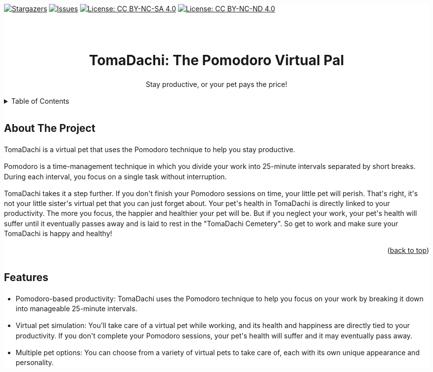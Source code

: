 
<style>
  body {
    text-align: left;
  }
</style>
<a name="readme-top"></a>





[![Stargazers][stars-shield]][stars-url]
[![Issues][issues-shield]][issues-url]
[![License: CC BY-NC-SA 4.0][by-nc-sa-license-shield]][by-nc-sa-license-url]
[![License: CC BY-NC-ND 4.0][by-nc-nd-license-shield]][by-nc-nd-license-url]


<br />
<div align="center">

  <hgroup>
  <h1>TomaDachi: The Pomodoro Virtual Pal</h1>
    <p>Stay productive, or your pet pays the price!</p>
  </hgroup>
</div>

<details><summary>Table of Contents</summary></details>


## About The Project

TomaDachi is a virtual pet that uses the Pomodoro technique to help you stay productive.

Pomodoro is a time-management technique in which you divide your work into 25-minute intervals separated by short breaks. During each interval, you focus on a single task without interruption.

TomaDachi takes it a step further. If you don't finish your Pomodoro sessions on time, your little pet will perish. That's right, it's not your little sister's virtual pet that you can just forget about. Your pet's health in TomaDachi is directly linked to your productivity. The more you focus, the happier and healthier your pet will be. But if you neglect your work, your pet's health will suffer until it eventually passes away and is laid to rest in the "TomaDachi Cemetery". So get to work and make sure your TomaDachi is happy and healthy!

<p align="right">(<a href="#readme-top">back to top</a>)</p>

## __Features__

* Pomodoro-based productivity: TomaDachi uses the Pomodoro technique to help you focus on your work by breaking it down into manageable 25-minute intervals.

* Virtual pet simulation: You'll take care of a virtual pet while working, and its health and happiness are directly tied to your productivity. If you don't complete your Pomodoro sessions, your pet's health will suffer and it may eventually pass away.

* Multiple pet options: You can choose from a variety of virtual pets to take care of, each with its own unique appearance and personality.


[stars-shield]: https://img.shields.io/github/stars/ChristineLuBean/tomadachi-pomodoro-pet?style=for-the-badge
[stars-url]: https://github.com/ChristineLuBean/virtual-pet-pomodoro/stargazers
[issues-shield]: https://img.shields.io/github/issues/ChristineLuBean/tomadachi-pomodoro-pet?style=for-the-badge
[issues-url]: https://github.com/ChristineLuBean/tomadachi-pomodoro-pet/issues
[by-nc-sa-license-shield]: https://img.shields.io/badge/License-CC%20BY--NC--SA%204.0-lightgrey.svg?style=for-the-badge&color=firebrick
[by-nc-sa-license-url]: https://creativecommons.org/licenses/by-nc-sa/4.0/
[by-nc-nd-license-shield]: https://img.shields.io/badge/License-CC%20BY--NC--ND%204.0-lightgrey.svg?style=for-the-badge&color=goldenrod
[by-nc-nd-license-url]: https://creativecommons.org/licenses/by-nc-nd/4.0/
[product-screenshot]: images/screenshot.png
[React]: https://img.shields.io/badge/React-20232A?style=for-the-badge&logo=react&logoColor=61DAFB
[React-url]: https://reactjs.org/
[Vite]: https://img.shields.io/badge/Vite.js-646CFF?style=for-the-badge&logo=vite&logoColor=white
[Vite-url]: https://vitejs.dev/
[Pixijs]: https://img.shields.io/badge/Pixi.js-e72264?style=for-the-badge&logo=pixi.js&logoColor=white
[Pixijs-url]: https://pixijs.com/
[Redux]: https://img.shields.io/badge/Redux-764ABC?style=for-the-badge&logo=redux&logoColor=white
[Redux-url]: https://react-redux.js.org
[Bootstrap]: https://img.shields.io/badge/Bootstrap-563D7C?style=for-the-badge&logo=bootstrap&logoColor=white
[Bootstrap-url]: https://getbootstrap.com
[Passport]: https://img.shields.io/badge/Passport-34E27A?style=for-the-badge&logo=passport&logoColor=white
[Passport-url]: https://www.passportjs.org
[Mongoose]: https://img.shields.io/badge/Mongoose-880000?style=for-the-badge&logo=mongoose&logoColor=white
[Mongoose-url]: https://mongoosejs.com
[MongoDB]: https://img.shields.io/badge/MongoDB-47A248?style=for-the-badge&logo=mongodb&logoColor=white
[MongoDB-url]: https://www.mongodb.com
[Expressjs]: https://img.shields.io/badge/Express.js-000000?style=for-the-badge&logo=express&logoColor=white
[Expressjs-url]: https://expressjs.com/
[Styled-Components]: https://img.shields.io/badge/Styled_Components-DB7093?style=for-the-badge&logo=styled-components&logoColor=white
[Styled-Components-url]: https://styled-components.com